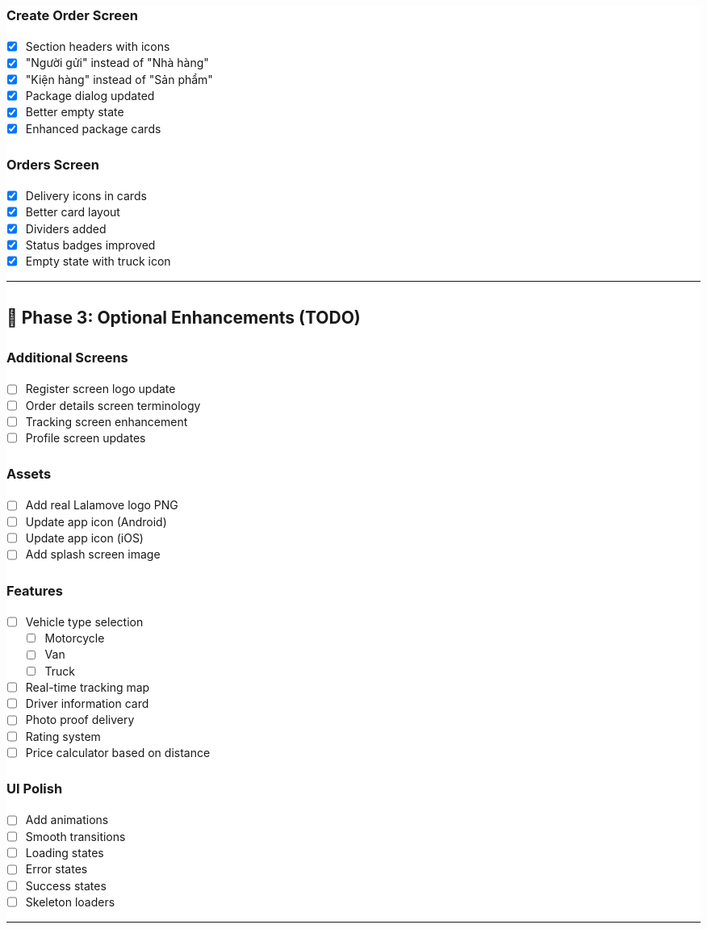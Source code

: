 ### Create Order Screen
- [x] Section headers with icons
- [x] "Người gửi" instead of "Nhà hàng"
- [x] "Kiện hàng" instead of "Sản phẩm"
- [x] Package dialog updated
- [x] Better empty state
- [x] Enhanced package cards

### Orders Screen
- [x] Delivery icons in cards
- [x] Better card layout
- [x] Dividers added
- [x] Status badges improved
- [x] Empty state with truck icon

---

## 🔧 Phase 3: Optional Enhancements (TODO)

### Additional Screens
- [ ] Register screen logo update
- [ ] Order details screen terminology
- [ ] Tracking screen enhancement
- [ ] Profile screen updates

### Assets
- [ ] Add real Lalamove logo PNG
- [ ] Update app icon (Android)
- [ ] Update app icon (iOS)
- [ ] Add splash screen image

### Features
- [ ] Vehicle type selection
  - [ ] Motorcycle
  - [ ] Van
  - [ ] Truck
- [ ] Real-time tracking map
- [ ] Driver information card
- [ ] Photo proof delivery
- [ ] Rating system
- [ ] Price calculator based on distance

### UI Polish
- [ ] Add animations
- [ ] Smooth transitions
- [ ] Loading states
- [ ] Error states
- [ ] Success states
- [ ] Skeleton loaders

---